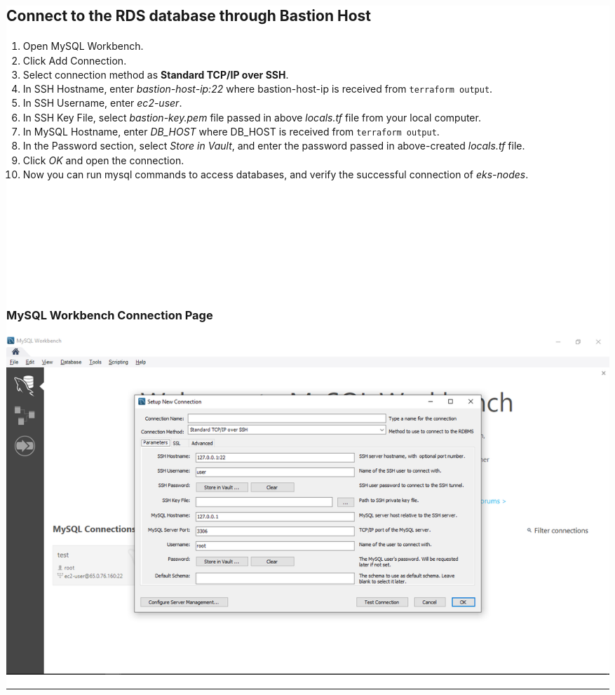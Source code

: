 
## Connect to the RDS database through Bastion Host
1. Open MySQL Workbench.
2. Click Add Connection.
3. Select connection method as **Standard TCP/IP over SSH**.
4. In SSH Hostname, enter *bastion-host-ip:22* where bastion-host-ip is received from `terraform output`.
5. In SSH Username, enter *ec2-user*.
6. In SSH Key File, select *bastion-key.pem* file passed in above *locals.tf* file from your local computer.
7. In MySQL Hostname, enter *DB_HOST* where DB_HOST is received from `terraform output`.
8. In the Password section, select *Store in Vault*, and enter the password passed in above-created *locals.tf* file.
9. Click *OK* and open the connection.
10. Now you can run mysql commands to access databases, and verify the successful connection of *eks-nodes*.

<br>
<br>
<br>
<br>
<br>
<br>
<br>

### MySQL Workbench Connection Page
![connection image](./images/workbench.png)

---